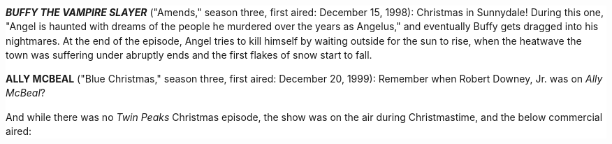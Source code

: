 <p><em><strong>BUFFY THE VAMPIRE SLAYER</strong></em> (&quot;Amends,&quot; season three, first aired: December 15, 1998): Christmas in Sunnydale! During this one, &quot;Angel is haunted with dreams of the people he murdered over the years as Angelus,&quot; and eventually Buffy gets dragged into his nightmares. At the end of the episode, Angel tries to kill himself by waiting outside for the sun to rise, when the heatwave the town was suffering under abruptly ends and the first flakes of snow start to fall.</p>

<p><iframe width="640" height="480" src="https://web.archive.org/web/20141229211107if_/http://www.youtube.com/embed/bYQ44amCYAc" frameborder="0" allowfullscreen></iframe></p>

<p><strong>ALLY MCBEAL</strong> (&quot;Blue Christmas,&quot; season three, first aired: December 20, 1999): Remember when Robert Downey, Jr. was on <em>Ally McBeal</em>?</p>

<p><iframe width="640" height="480" src="https://web.archive.org/web/20141229211107if_/http://www.youtube.com/embed/yDfsxDXyckM" frameborder="0" allowfullscreen></iframe></p>

<p>And while there was no <em>Twin Peaks</em> Christmas episode, the show was on the air during Christmastime, and the below commercial aired:</p>

<p><iframe width="640" height="480" src="https://web.archive.org/web/20141229211107if_/http://www.youtube.com/embed/WYhx2Yb5afA" frameborder="0" allowfullscreen></iframe></p>					
										
									
				